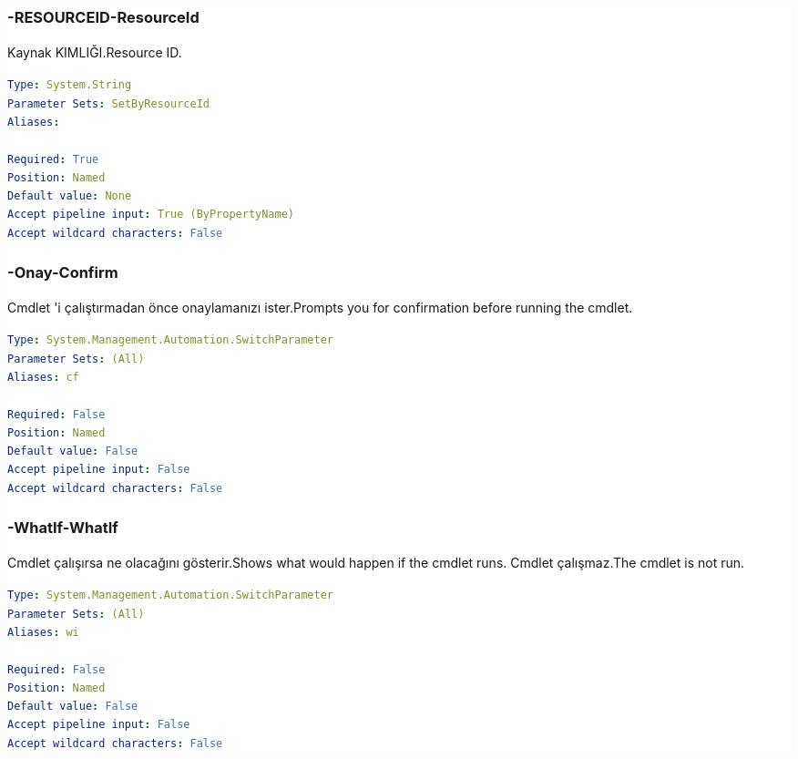 ### <span data-ttu-id="fd054-134">-RESOURCEID</span><span class="sxs-lookup"><span data-stu-id="fd054-134">-ResourceId</span></span>
<span data-ttu-id="fd054-135">Kaynak KIMLIĞI.</span><span class="sxs-lookup"><span data-stu-id="fd054-135">Resource ID.</span></span>

```yaml
Type: System.String
Parameter Sets: SetByResourceId
Aliases:

Required: True
Position: Named
Default value: None
Accept pipeline input: True (ByPropertyName)
Accept wildcard characters: False
```

### <span data-ttu-id="fd054-136">-Onay</span><span class="sxs-lookup"><span data-stu-id="fd054-136">-Confirm</span></span>
<span data-ttu-id="fd054-137">Cmdlet 'i çalıştırmadan önce onaylamanızı ister.</span><span class="sxs-lookup"><span data-stu-id="fd054-137">Prompts you for confirmation before running the cmdlet.</span></span>

```yaml
Type: System.Management.Automation.SwitchParameter
Parameter Sets: (All)
Aliases: cf

Required: False
Position: Named
Default value: False
Accept pipeline input: False
Accept wildcard characters: False
```

### <span data-ttu-id="fd054-138">-WhatIf</span><span class="sxs-lookup"><span data-stu-id="fd054-138">-WhatIf</span></span>
<span data-ttu-id="fd054-139">Cmdlet çalışırsa ne olacağını gösterir.</span><span class="sxs-lookup"><span data-stu-id="fd054-139">Shows what would happen if the cmdlet runs.</span></span>
<span data-ttu-id="fd054-140">Cmdlet çalışmaz.</span><span class="sxs-lookup"><span data-stu-id="fd054-140">The cmdlet is not run.</span></span>

```yaml
Type: System.Management.Automation.SwitchParameter
Parameter Sets: (All)
Aliases: wi

Required: False
Position: Named
Default value: False
Accept pipeline input: False
Accept wildcard characters: False
```
